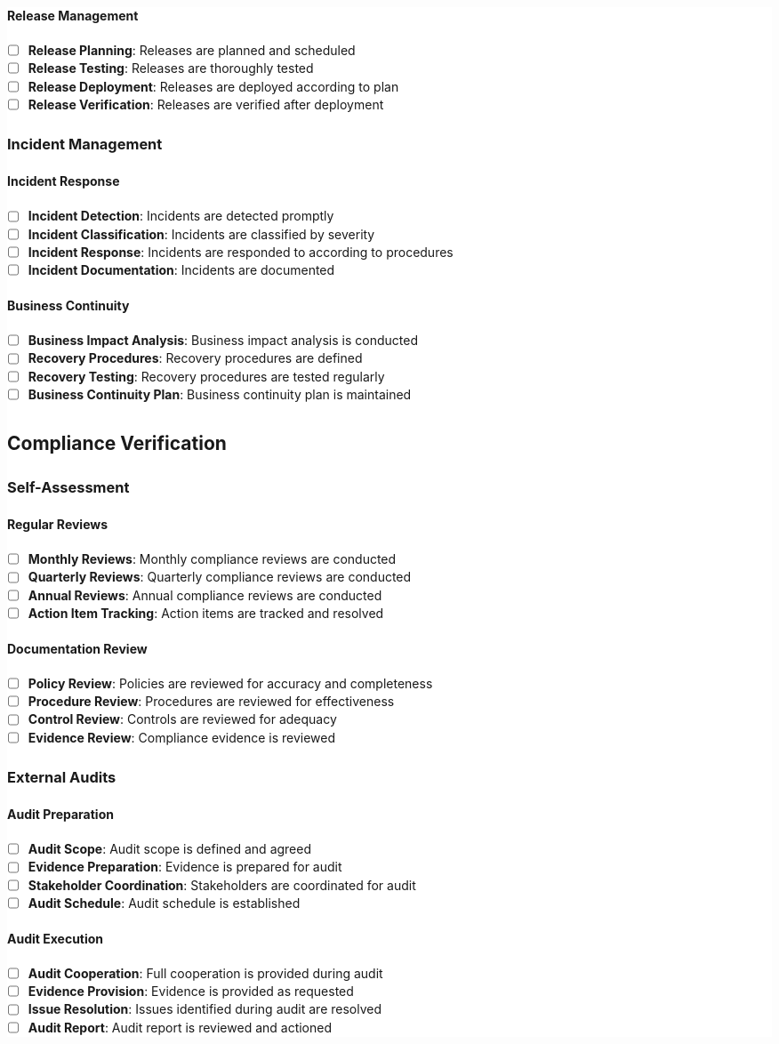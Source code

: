 #### Release Management

- [ ] **Release Planning**: Releases are planned and scheduled
- [ ] **Release Testing**: Releases are thoroughly tested
- [ ] **Release Deployment**: Releases are deployed according to plan
- [ ] **Release Verification**: Releases are verified after deployment

### Incident Management

#### Incident Response

- [ ] **Incident Detection**: Incidents are detected promptly
- [ ] **Incident Classification**: Incidents are classified by severity
- [ ] **Incident Response**: Incidents are responded to according to procedures
- [ ] **Incident Documentation**: Incidents are documented

#### Business Continuity

- [ ] **Business Impact Analysis**: Business impact analysis is conducted
- [ ] **Recovery Procedures**: Recovery procedures are defined
- [ ] **Recovery Testing**: Recovery procedures are tested regularly
- [ ] **Business Continuity Plan**: Business continuity plan is maintained

## Compliance Verification

### Self-Assessment

#### Regular Reviews

- [ ] **Monthly Reviews**: Monthly compliance reviews are conducted
- [ ] **Quarterly Reviews**: Quarterly compliance reviews are conducted
- [ ] **Annual Reviews**: Annual compliance reviews are conducted
- [ ] **Action Item Tracking**: Action items are tracked and resolved

#### Documentation Review

- [ ] **Policy Review**: Policies are reviewed for accuracy and completeness
- [ ] **Procedure Review**: Procedures are reviewed for effectiveness
- [ ] **Control Review**: Controls are reviewed for adequacy
- [ ] **Evidence Review**: Compliance evidence is reviewed

### External Audits

#### Audit Preparation

- [ ] **Audit Scope**: Audit scope is defined and agreed
- [ ] **Evidence Preparation**: Evidence is prepared for audit
- [ ] **Stakeholder Coordination**: Stakeholders are coordinated for audit
- [ ] **Audit Schedule**: Audit schedule is established

#### Audit Execution

- [ ] **Audit Cooperation**: Full cooperation is provided during audit
- [ ] **Evidence Provision**: Evidence is provided as requested
- [ ] **Issue Resolution**: Issues identified during audit are resolved
- [ ] **Audit Report**: Audit report is reviewed and actioned
